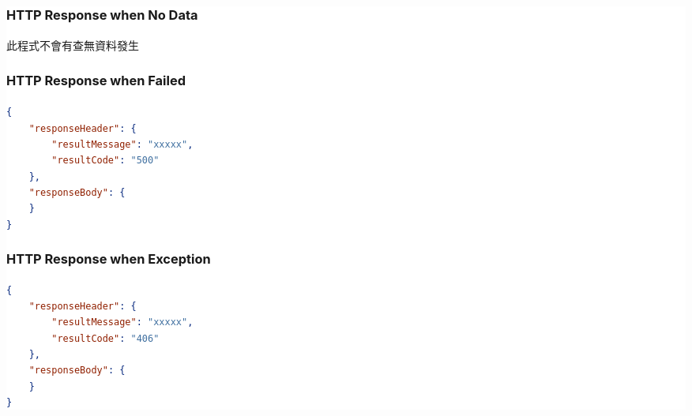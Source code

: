 ### HTTP Response when No Data
此程式不會有查無資料發生

### HTTP Response when Failed
```json
{
    "responseHeader": {
        "resultMessage": "xxxxx",
        "resultCode": "500"
    },
    "responseBody": {
    }
}
``` 

### HTTP Response when Exception
```json
{
    "responseHeader": {
        "resultMessage": "xxxxx",
        "resultCode": "406"
    },
    "responseBody": {
    }
}
```
